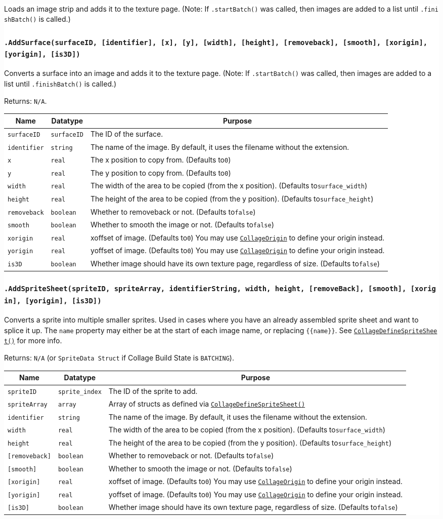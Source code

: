 
Loads an image strip and adds it to the texture page. (Note: If `.startBatch()` was called, then images are added to a list until `.finishBatch()` is called.)

### `.AddSurface(surfaceID, [identifier], [x], [y], [width], [height], [removeback], [smooth], [xorigin], [yorigin], [is3D])`

Converts a surface into an image and adds it to the texture page. (Note: If `.startBatch()` was called, then images are added to a list until `.finishBatch()` is called.)

Returns: `N/A`.

|Name|Datatype|Purpose|
|---|---|---|
|`surfaceID`|`surfaceID`|The ID of the surface.|
|`identifier`|`string`|The name of the image. By default, it uses the filename without the extension.|
|`x`|`real`|The x position to copy from. (Defaults to`0`)|
|`y`|`real`|The y position to copy from.  (Defaults to`0`)|
|`width`|`real`|The width of the area to be copied (from the x position). (Defaults to`surface_width`)|
|`height`|`real`|The height of the area to be copied (from the y position). (Defaults to`surface_height`)|
|`removeback`|`boolean`|Whether to removeback or not. (Defaults to`false`)|
|`smooth`|`boolean`|Whether to smooth the image or not. (Defaults to`false`)|
|`xorigin`|`real`|xoffset of image. (Defaults to`0`) You may use [`CollageOrigin`](enums.md#collageorigin) to define your origin instead.|
|`yorigin`|`real`|yoffset of image.  (Defaults to`0`) You may use [`CollageOrigin`](enums.md#collageorigin) to define your origin instead.|
|`is3D`|`boolean`|Whether image should have its own texture page, regardless of size. (Defaults to`false`)|

### `.AddSpriteSheet(spriteID, spriteArray, identifierString, width, height, [removeBack], [smooth], [xorigin], [yorigin], [is3D])`

Converts a sprite into multiple smaller sprites. Used in cases where you have an already assembled sprite sheet and want to splice it up. The `name` property may either be at the start of each image name, or replacing `{{name}}`. See [`CollageDefineSpriteSheet()`](general.md#collagedefinespritesheetsubname-startx-starty-endx-endy) for more info.

Returns: `N/A` (or `SpriteData Struct` if Collage Build State is `BATCHING`).

|Name|Datatype|Purpose|
|---|---|---|
|`spriteID`|`sprite_index`|The ID of the sprite to add.|
|`spriteArray`|`array`|Array of structs as defined via [`CollageDefineSpriteSheet()`](general.md#collagedefinespritesheetsubname-startx-starty-endx-endy) |
|`identifier`|`string`|The name of the image. By default, it uses the filename without the extension.|
|`width`|`real`|The width of the area to be copied (from the x position). (Defaults to`surface_width`)|
|`height`|`real`|The height of the area to be copied (from the y position). (Defaults to`surface_height`)|
|`[removeback]`|`boolean`|Whether to removeback or not. (Defaults to`false`)|
|`[smooth]`|`boolean`|Whether to smooth the image or not. (Defaults to`false`)|
|`[xorigin]`|`real`|xoffset of image. (Defaults to`0`) You may use [`CollageOrigin`](enums.md#collageorigin) to define your origin instead.|
|`[yorigin]`|`real`|yoffset of image.  (Defaults to`0`) You may use [`CollageOrigin`](enums.md#collageorigin) to define your origin instead.|
|`[is3D]`|`boolean`|Whether image should have its own texture page, regardless of size. (Defaults to`false`)|
